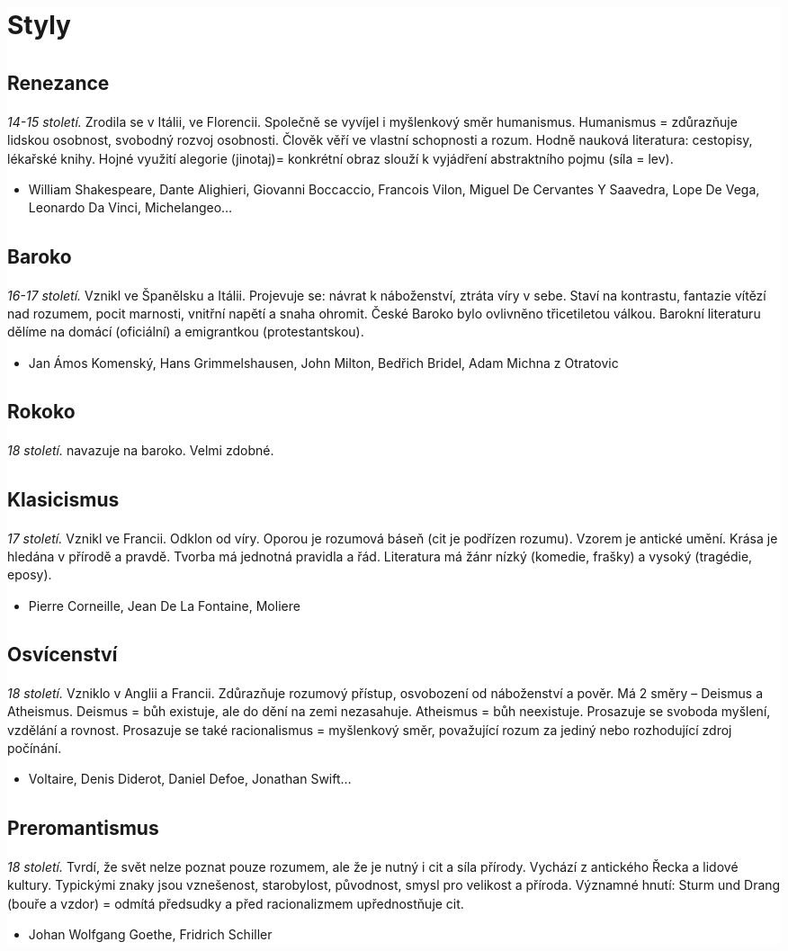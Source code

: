 # Styly

## Renezance

*14-15 století.* Zrodila se v Itálii, ve Florencii. Společně se vyvíjel i myšlenkový směr humanismus. Humanismus = zdůrazňuje lidskou osobnost, svobodný rozvoj osobnosti. Člověk věří ve vlastní schopnosti a rozum. Hodně nauková literatura: cestopisy, lékařské knihy. Hojné využití alegorie (jinotaj)= konkrétní obraz slouží k vyjádření abstraktního pojmu (síla = lev). 

- William Shakespeare, Dante Alighieri, Giovanni Boccaccio, Francois Vilon, Miguel De Cervantes Y Saavedra, Lope De Vega, Leonardo Da Vinci, Michelangeo…

## Baroko

*16-17 století.* Vznikl ve Španělsku a Itálii. Projevuje se: návrat k náboženství, ztráta víry v sebe. Staví na kontrastu, fantazie vítězí nad rozumem, pocit marnosti, vnitřní napětí a snaha ohromit. České Baroko bylo ovlivněno třicetiletou válkou. Barokní literaturu dělíme na domácí (oficiální) a emigrantkou (protestantskou). 

- Jan Ámos Komenský, Hans Grimmelshausen, John Milton, Bedřich Bridel, Adam Michna z Otratovic

## Rokoko

*18 století.* navazuje na baroko. Velmi zdobné.

## Klasicismus 

*17 století.* Vznikl ve Francii. Odklon od víry. Oporou je rozumová báseň (cit je podřízen rozumu). Vzorem je antické umění. Krása je hledána v přírodě a pravdě. Tvorba má jednotná pravidla a řád. Literatura má žánr nízký (komedie, frašky) a vysoký (tragédie, eposy). 

- Pierre Corneille, Jean De La Fontaine, Moliere

## Osvícenství 

*18 století.* Vzniklo v Anglii a Francii. Zdůrazňuje rozumový přístup, osvobození od náboženství a pověr. Má 2 směry – Deismus a Atheismus. Deismus = bůh existuje, ale do dění na zemi nezasahuje. Atheismus = bůh neexistuje. Prosazuje se svoboda myšlení, vzdělání a rovnost. Prosazuje se také racionalismus = myšlenkový směr, považující rozum za jediný nebo rozhodující zdroj počínání. 

- Voltaire, Denis Diderot, Daniel Defoe, Jonathan Swift…

## Preromantismus

*18 století.* Tvrdí, že svět nelze poznat pouze rozumem, ale že je nutný i cit a síla přírody. Vychází z antického Řecka a lidové kultury. Typickými znaky jsou vznešenost, starobylost, původnost, smysl pro velikost a příroda. Významné hnutí: Sturm und Drang (bouře a vzdor) = odmítá předsudky a před racionalizmem upřednostňuje cit.

- Johan Wolfgang Goethe, Fridrich Schiller
